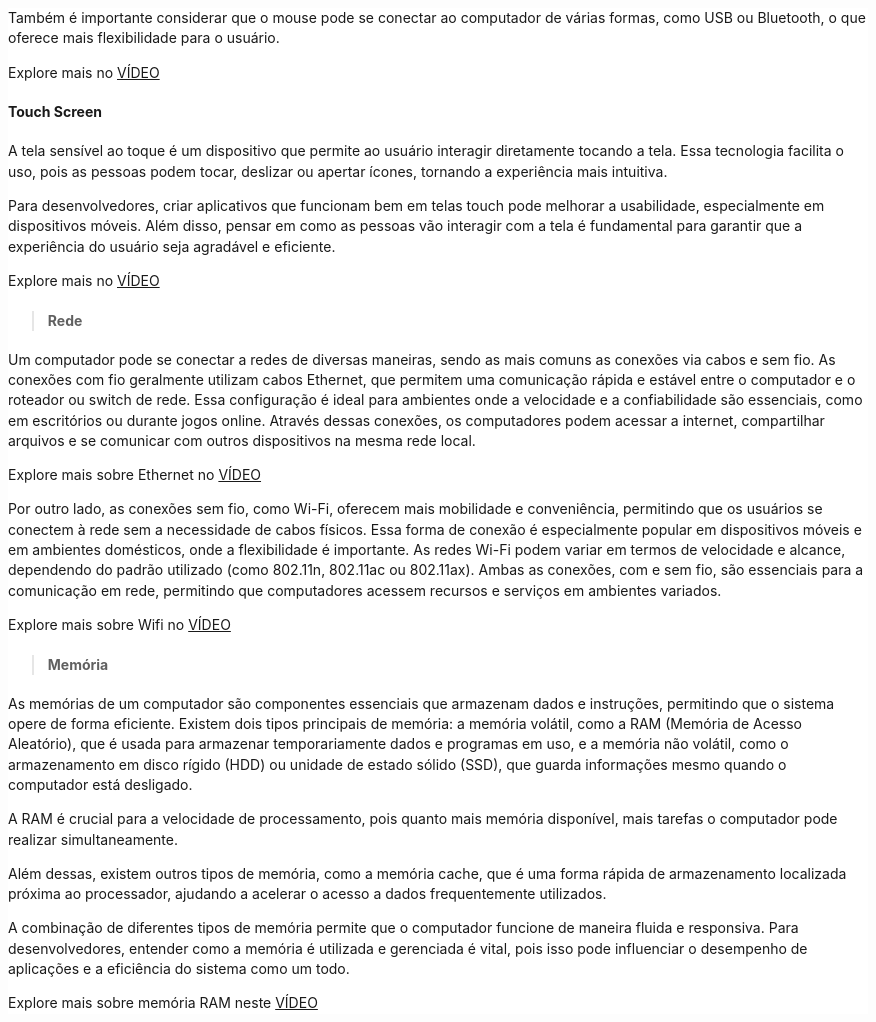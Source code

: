 Também é importante considerar que o mouse pode se conectar ao computador de várias formas, como USB ou Bluetooth, o que oferece mais flexibilidade para o usuário.

Explore mais no [VÍDEO](https://www.youtube.com/shorts/wJFQac1i1Zc)

#### Touch Screen

A tela sensível ao toque é um dispositivo que permite ao usuário interagir diretamente tocando a tela. Essa tecnologia facilita o uso, pois as pessoas podem tocar, deslizar ou apertar ícones, tornando a experiência mais intuitiva. 

Para desenvolvedores, criar aplicativos que funcionam bem em telas touch pode melhorar a usabilidade, especialmente em dispositivos móveis. Além disso, pensar em como as pessoas vão interagir com a tela é fundamental para garantir que a experiência do usuário seja agradável e eficiente.

Explore mais no [VÍDEO](https://www.youtube.com/watch?v=BF2l1C15zW8)

> #### Rede

Um computador pode se conectar a redes de diversas maneiras, sendo as mais comuns as conexões via cabos e sem fio. As conexões com fio geralmente utilizam cabos Ethernet, que permitem uma comunicação rápida e estável entre o computador e o roteador ou switch de rede. Essa configuração é ideal para ambientes onde a velocidade e a confiabilidade são essenciais, como em escritórios ou durante jogos online. Através dessas conexões, os computadores podem acessar a internet, compartilhar arquivos e se comunicar com outros dispositivos na mesma rede local.

Explore mais sobre Ethernet no [VÍDEO](https://www.youtube.com/watch?v=ESRaj4FOEKk)

Por outro lado, as conexões sem fio, como Wi-Fi, oferecem mais mobilidade e conveniência, permitindo que os usuários se conectem à rede sem a necessidade de cabos físicos. Essa forma de conexão é especialmente popular em dispositivos móveis e em ambientes domésticos, onde a flexibilidade é importante. As redes Wi-Fi podem variar em termos de velocidade e alcance, dependendo do padrão utilizado (como 802.11n, 802.11ac ou 802.11ax). Ambas as conexões, com e sem fio, são essenciais para a comunicação em rede, permitindo que computadores acessem recursos e serviços em ambientes variados.

Explore mais sobre Wifi no [VÍDEO](https://www.youtube.com/watch?v=V2XW8nxNjcc)

> #### Memória

As memórias de um computador são componentes essenciais que armazenam dados e instruções, permitindo que o sistema opere de forma eficiente. Existem dois tipos principais de memória: a memória volátil, como a RAM (Memória de Acesso Aleatório), que é usada para armazenar temporariamente dados e programas em uso, e a memória não volátil, como o armazenamento em disco rígido (HDD) ou unidade de estado sólido (SSD), que guarda informações mesmo quando o computador está desligado. 

A RAM é crucial para a velocidade de processamento, pois quanto mais memória disponível, mais tarefas o computador pode realizar simultaneamente.

Além dessas, existem outros tipos de memória, como a memória cache, que é uma forma rápida de armazenamento localizada próxima ao processador, ajudando a acelerar o acesso a dados frequentemente utilizados. 

A combinação de diferentes tipos de memória permite que o computador funcione de maneira fluida e responsiva. Para desenvolvedores, entender como a memória é utilizada e gerenciada é vital, pois isso pode influenciar o desempenho de aplicações e a eficiência do sistema como um todo.

Explore mais sobre memória RAM neste [VÍDEO](https://www.youtube.com/watch?v=2EWJms8vrys)
